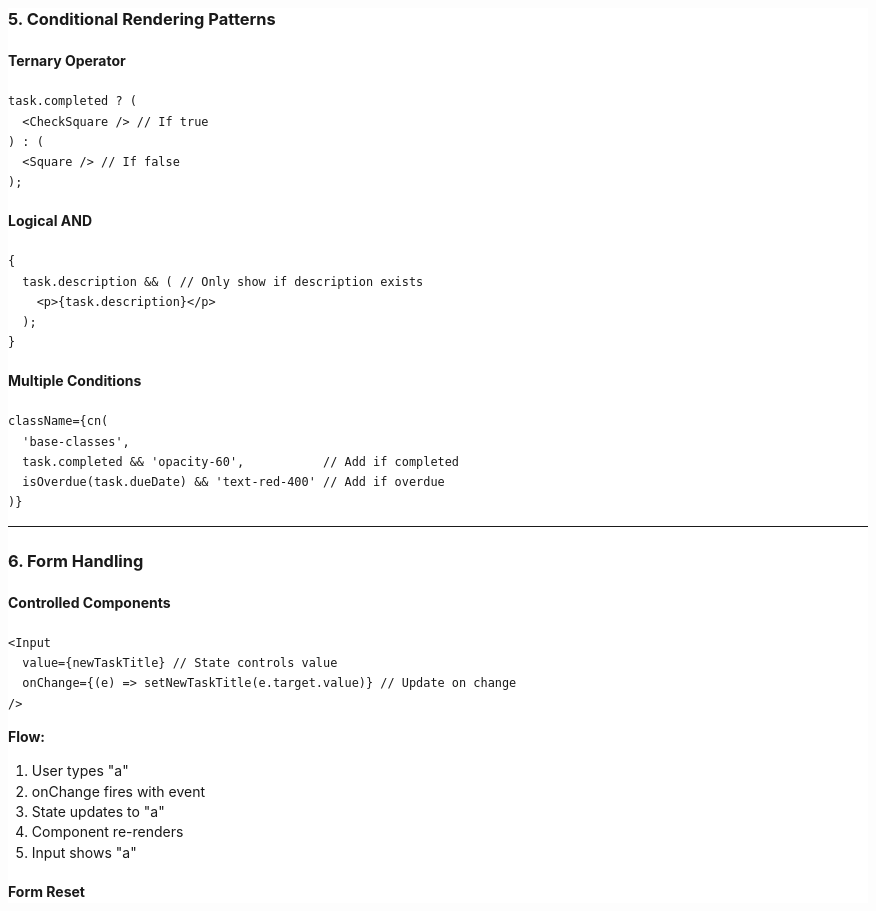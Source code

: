 
### **5. Conditional Rendering Patterns**

#### **Ternary Operator**

```tsx
task.completed ? (
  <CheckSquare /> // If true
) : (
  <Square /> // If false
);
```

#### **Logical AND**

```tsx
{
  task.description && ( // Only show if description exists
    <p>{task.description}</p>
  );
}
```

#### **Multiple Conditions**

```tsx
className={cn(
  'base-classes',
  task.completed && 'opacity-60',           // Add if completed
  isOverdue(task.dueDate) && 'text-red-400' // Add if overdue
)}
```

---

### **6. Form Handling**

#### **Controlled Components**

```tsx
<Input
  value={newTaskTitle} // State controls value
  onChange={(e) => setNewTaskTitle(e.target.value)} // Update on change
/>
```

**Flow:**

1. User types "a"
2. onChange fires with event
3. State updates to "a"
4. Component re-renders
5. Input shows "a"

#### **Form Reset**
